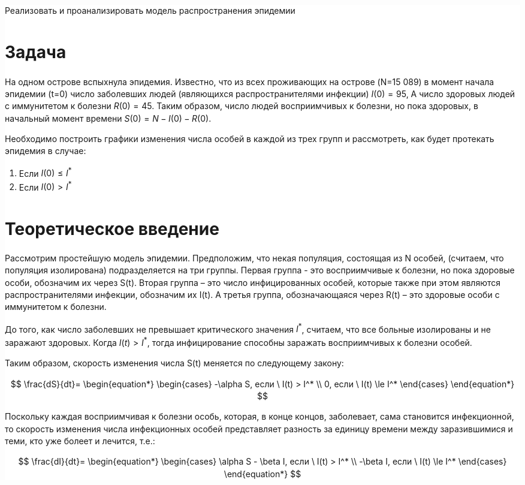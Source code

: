 Реализовать и проанализировать модель распространения эпидемии

# Задача

На одном острове вспыхнула эпидемия. Известно, что из всех проживающих на острове (N=15 089) в момент начала эпидемии (t=0) число заболевших людей (являющихся распространителями инфекции) $I(0)=95$, А число здоровых людей с иммунитетом к болезни $R(0)=45$. Таким образом, число людей восприимчивых к болезни, но пока здоровых, в начальный момент времени $S(0)=N-I(0)- R(0)$.

Необходимо построить графики изменения числа особей в каждой из трех групп и рассмотреть, как будет протекать эпидемия в случае:

1. Если $I(0) \le I^*$
2. Если $I(0) > I^*$

# Теоретическое введение

Рассмотрим простейшую модель эпидемии. Предположим, что некая популяция, состоящая из N особей, (считаем, что популяция изолирована) подразделяется на три группы. Первая группа - это восприимчивые к болезни, но пока здоровые особи, обозначим их через S(t). Вторая группа – это число инфицированных особей, которые также при этом являются распространителями инфекции, обозначим их I(t). А третья группа, обозначающаяся через R(t) – это
здоровые особи с иммунитетом к болезни.

До того, как число заболевших не превышает критического значения $I^*$, считаем, что все больные изолированы и не заражают здоровых. Когда $I(t)>I^*$, тогда инфицирование способны заражать восприимчивых к болезни особей.

Таким образом, скорость изменения числа S(t) меняется по следующему закону:

$$
\frac{dS}{dt}=
\begin{equation*} 
 \begin{cases}
   -\alpha S, если \ I(t) > I^*
   \\
   0, если \ I(t) \le I^*
 \end{cases}
\end{equation*}
$$

Поскольку каждая восприимчивая к болезни особь, которая, в конце концов, заболевает, сама становится инфекционной, то скорость изменения числа инфекционных особей представляет разность за единицу времени между заразившимися и теми, кто уже болеет и лечится, т.е.:

$$
\frac{dI}{dt}=
\begin{equation*} 
 \begin{cases}
   \alpha S - \beta I, если \ I(t) > I^*
   \\
   -\beta I, если \ I(t) \le I^*
 \end{cases}
\end{equation*}
$$
